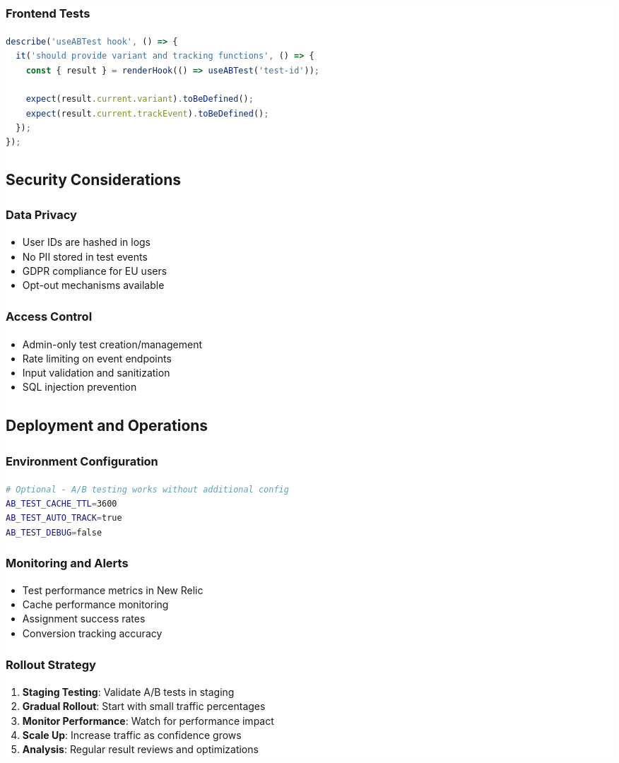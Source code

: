 ### Frontend Tests
```typescript
describe('useABTest hook', () => {
  it('should provide variant and tracking functions', () => {
    const { result } = renderHook(() => useABTest('test-id'));
    
    expect(result.current.variant).toBeDefined();
    expect(result.current.trackEvent).toBeDefined();
  });
});
```

## Security Considerations

### Data Privacy
- User IDs are hashed in logs
- No PII stored in test events
- GDPR compliance for EU users
- Opt-out mechanisms available

### Access Control
- Admin-only test creation/management
- Rate limiting on event endpoints
- Input validation and sanitization
- SQL injection prevention

## Deployment and Operations

### Environment Configuration
```bash
# Optional - A/B testing works without additional config
AB_TEST_CACHE_TTL=3600
AB_TEST_AUTO_TRACK=true
AB_TEST_DEBUG=false
```

### Monitoring and Alerts
- Test performance metrics in New Relic
- Cache performance monitoring
- Assignment success rates
- Conversion tracking accuracy

### Rollout Strategy
1. **Staging Testing**: Validate A/B tests in staging
2. **Gradual Rollout**: Start with small traffic percentages
3. **Monitor Performance**: Watch for performance impact
4. **Scale Up**: Increase traffic as confidence grows
5. **Analysis**: Regular result reviews and optimizations
